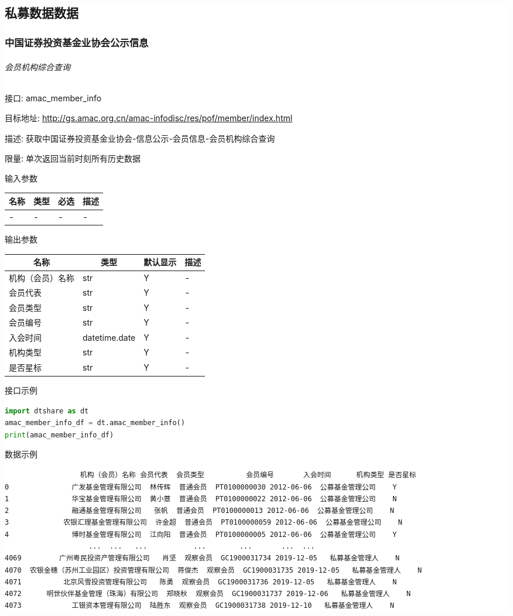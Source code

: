 ## 私募数据数据

### 中国证券投资基金业协会公示信息

###### 会员机构综合查询

接口: amac_member_info

目标地址: http://gs.amac.org.cn/amac-infodisc/res/pof/member/index.html

描述: 获取中国证券投资基金业协会-信息公示-会员信息-会员机构综合查询

限量: 单次返回当前时刻所有历史数据

输入参数

| 名称   | 类型 | 必选 | 描述 |
| -------- | ---- | ---- | --- |
| - | -  | -    |   - |

输出参数

| 名称          | 类型 | 默认显示 | 描述           |
| --------------- | ----- | -------- | ---------------- |
| 机构（会员）名称      | str   | Y        | -  |
| 会员代表      | str   | Y        | -   |
| 会员类型      | str   | Y        | -   |
| 会员编号      | str   | Y        | -   |
| 入会时间      | datetime.date   | Y        | -   |
| 机构类型      | str   | Y        | -   |
| 是否星标      | str   | Y        | -   |

接口示例

```python
import dtshare as dt
amac_member_info_df = dt.amac_member_info()
print(amac_member_info_df)
```

数据示例

```
                  机构（会员）名称 会员代表  会员类型          会员编号       入会时间      机构类型 是否星标
0               广发基金管理有限公司  林传辉  普通会员  PT0100000030 2012-06-06  公募基金管理公司    Y
1               华宝基金管理有限公司  黄小薏  普通会员  PT0100000022 2012-06-06  公募基金管理公司    N
2               融通基金管理有限公司   张帆  普通会员  PT0100000013 2012-06-06  公募基金管理公司    N
3             农银汇理基金管理有限公司  许金超  普通会员  PT0100000059 2012-06-06  公募基金管理公司    N
4               博时基金管理有限公司  江向阳  普通会员  PT0100000005 2012-06-06  公募基金管理公司    Y
                    ...  ...   ...           ...        ...       ...  ...
4069         广州粤民投资产管理有限公司   肖坚  观察会员  GC1900031734 2019-12-05   私募基金管理人    N
4070  农银金穗（苏州工业园区）投资管理有限公司  蒋俊杰  观察会员  GC1900031735 2019-12-05   私募基金管理人    N
4071          北京风雪投资管理有限公司   陈勇  观察会员  GC1900031736 2019-12-05   私募基金管理人    N
4072      明世伙伴基金管理（珠海）有限公司  郑晓秋  观察会员  GC1900031737 2019-12-06   私募基金管理人    N
4073            工银资本管理有限公司  陆胜东  观察会员  GC1900031738 2019-12-10   私募基金管理人    N
```
